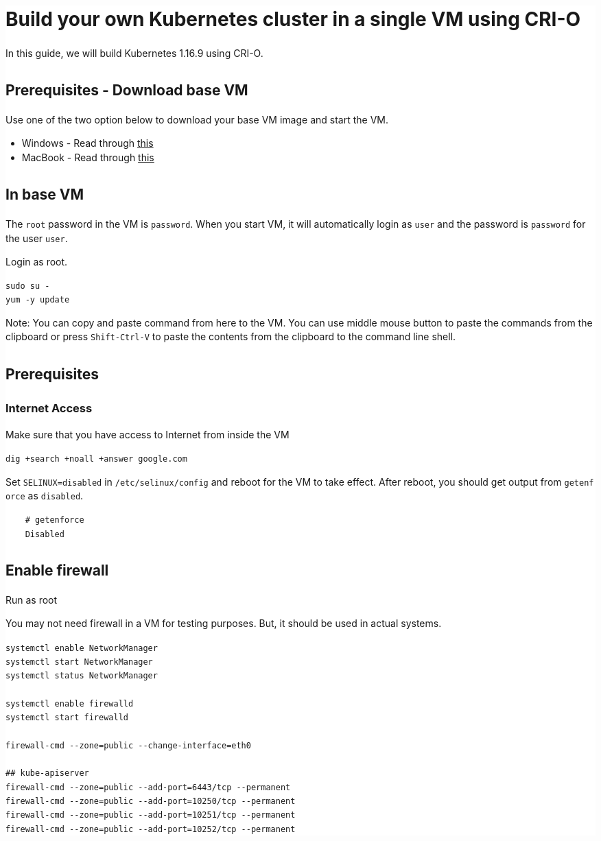# Build your own Kubernetes cluster in a single VM using CRI-O

In this guide, we will build Kubernetes 1.16.9 using CRI-O.

## Prerequisites - Download base VM

Use one of the two option below to download your base VM image and start the VM.

* Windows - Read through [this](Windows/)
* MacBook - Read through [this](MacBook/) 


## In base VM

The `root` password in the VM is `password`. When you start VM, it will automatically login as `user` and the password is `password` for the user `user`.

Login as root.

```
sudo su -
yum -y update
```

Note: You can copy and paste command from here to the VM. You can use middle mouse button to paste the commands from the clipboard or press `Shift-Ctrl-V` to paste the contents from the clipboard to the command line shell.

## Prerequisites

### Internet Access

Make sure that you have access to Internet from inside the VM
```
dig +search +noall +answer google.com
```

Set `SELINUX=disabled` in `/etc/selinux/config` and reboot for the VM to take effect. After reboot, you should get output from `getenforce` as `disabled`.

```
    # getenforce
    Disabled
```

## Enable firewall

Run as root

You may not need firewall in a VM for testing purposes. But, it should be used in actual systems.

```
systemctl enable NetworkManager
systemctl start NetworkManager
systemctl status NetworkManager

systemctl enable firewalld
systemctl start firewalld

firewall-cmd --zone=public --change-interface=eth0

## kube-apiserver
firewall-cmd --zone=public --add-port=6443/tcp --permanent
firewall-cmd --zone=public --add-port=10250/tcp --permanent
firewall-cmd --zone=public --add-port=10251/tcp --permanent
firewall-cmd --zone=public --add-port=10252/tcp --permanent
```